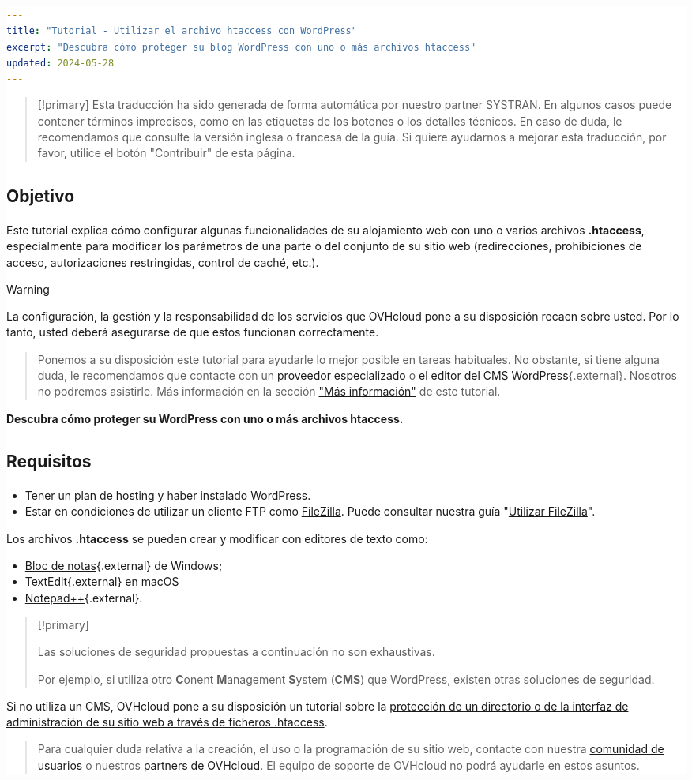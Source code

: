 ```yaml
---
title: "Tutorial - Utilizar el archivo htaccess con WordPress"
excerpt: "Descubra cómo proteger su blog WordPress con uno o más archivos htaccess"
updated: 2024-05-28
---
```


> [!primary]
> Esta traducción ha sido generada de forma automática por nuestro partner SYSTRAN. En algunos casos puede contener términos imprecisos, como en las etiquetas de los botones o los detalles técnicos. En caso de duda, le recomendamos que consulte la versión inglesa o francesa de la guía. Si quiere ayudarnos a mejorar esta traducción, por favor, utilice el botón "Contribuir" de esta página.
>

## Objetivo

Este tutorial explica cómo configurar algunas funcionalidades de su alojamiento web con uno o varios archivos **.htaccess**, especialmente para modificar los parámetros de una parte o del conjunto de su sitio web (redirecciones, prohibiciones de acceso, autorizaciones restringidas, control de caché, etc.).

> [!warning]
>
La configuración, la gestión y la responsabilidad de los servicios que OVHcloud pone a su disposición recaen sobre usted. Por lo tanto, usted deberá asegurarse de que estos funcionan correctamente.
> 
> Ponemos a su disposición este tutorial para ayudarle lo mejor posible en tareas habituales. No obstante, si tiene alguna duda, le recomendamos que contacte con un [proveedor especializado](/links/partner) o [el editor del CMS WordPress](https://wordpress.com/es/support/){.external}. Nosotros no podremos asistirle. Más información en la sección ["Más información"](#go-further) de este tutorial.
>

**Descubra cómo proteger su WordPress con uno o más archivos htaccess.**

## Requisitos

- Tener un [plan de hosting](/links/web/hosting) y haber instalado WordPress.
- Estar en condiciones de utilizar un cliente FTP como [FileZilla](https://filezilla-project.org/). Puede consultar nuestra guía "[Utilizar FileZilla](/pages/web_cloud/web_hosting/ftp_filezilla_user_guide)".

Los archivos **.htaccess** se pueden crear y modificar con editores de texto como:

- [Bloc de notas](https://support.microsoft.com/es-es/windows/ayuda-en-el-bloc-de-notas-4d68c388-2ff2-0e7f-b706-35fb2ab88a8c){.external} de Windows;
- [TextEdit](https://support.apple.com/es-us/guide/textedit/welcome/mac){.external} en macOS 
- [Notepad++](https://notepad-plus-plus.org/){.external}.

> [!primary]
>
> Las soluciones de seguridad propuestas a continuación no son exhaustivas.
>
> Por ejemplo, si utiliza otro **C**onent **M**anagement **S**ystem (**CMS**) que WordPress, existen otras soluciones de seguridad.
>
Si no utiliza un CMS, OVHcloud pone a su disposición un tutorial sobre la [protección de un directorio o de la interfaz de administración de su sitio web a través de ficheros .htaccess](/pages/web_cloud/web_hosting/htaccess_protect_directory_by_password).
>
> Para cualquier duda relativa a la creación, el uso o la programación de su sitio web, contacte con nuestra [comunidad de usuarios](https://community.ovh.com/en/) o nuestros [partners de OVHcloud](/links/partner). El equipo de soporte de OVHcloud no podrá ayudarle en estos asuntos.
>
